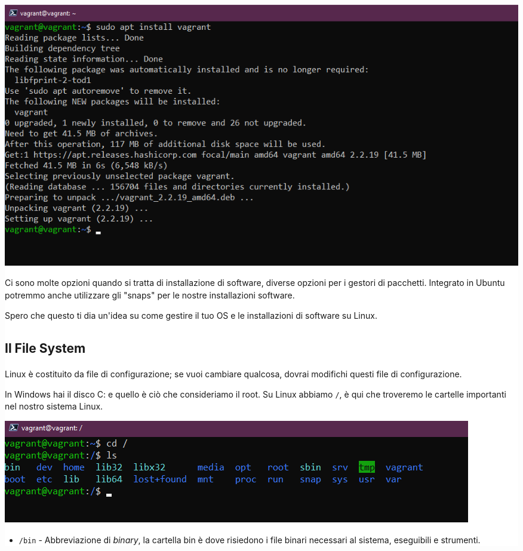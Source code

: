 ![](Images/Day16_Linux7.png)

Ci sono molte opzioni quando si tratta di installazione di software, diverse opzioni per i gestori di pacchetti. Integrato in Ubuntu potremmo anche utilizzare gli "snaps" per le nostre installazioni software.

Spero che questo ti dia un'idea su come gestire il tuo OS e le installazioni di software su Linux.

## Il File System

Linux è costituito da file di configurazione; se vuoi cambiare qualcosa, dovrai modifichi questi file di configurazione.

In Windows hai il disco C: e quello è ciò che consideriamo il root. Su Linux abbiamo `/`, è qui che troveremo le cartelle importanti nel nostro sistema Linux.

![](Images/Day16_Linux8.png)

- `/bin` - Abbreviazione di *binary*, la cartella bin è dove risiedono i file binari necessari al sistema, eseguibili e strumenti.
